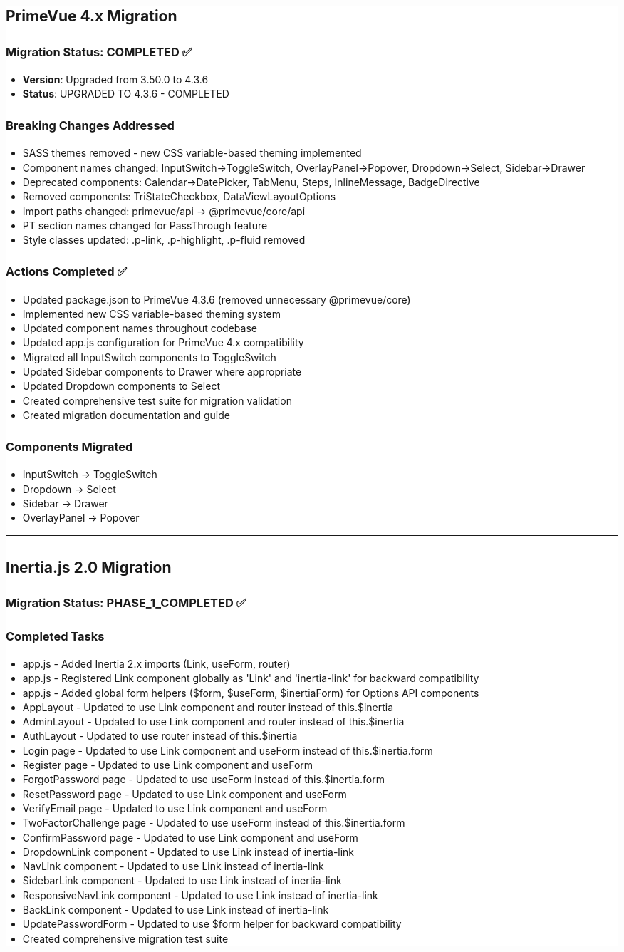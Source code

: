 ## PrimeVue 4.x Migration

### Migration Status: COMPLETED ✅
- **Version**: Upgraded from 3.50.0 to 4.3.6
- **Status**: UPGRADED TO 4.3.6 - COMPLETED

### Breaking Changes Addressed
- SASS themes removed - new CSS variable-based theming implemented
- Component names changed: InputSwitch→ToggleSwitch, OverlayPanel→Popover, Dropdown→Select, Sidebar→Drawer
- Deprecated components: Calendar→DatePicker, TabMenu, Steps, InlineMessage, BadgeDirective
- Removed components: TriStateCheckbox, DataViewLayoutOptions
- Import paths changed: primevue/api → @primevue/core/api
- PT section names changed for PassThrough feature
- Style classes updated: .p-link, .p-highlight, .p-fluid removed

### Actions Completed ✅
- Updated package.json to PrimeVue 4.3.6 (removed unnecessary @primevue/core)
- Implemented new CSS variable-based theming system
- Updated component names throughout codebase
- Updated app.js configuration for PrimeVue 4.x compatibility
- Migrated all InputSwitch components to ToggleSwitch
- Updated Sidebar components to Drawer where appropriate
- Updated Dropdown components to Select
- Created comprehensive test suite for migration validation
- Created migration documentation and guide

### Components Migrated
- InputSwitch → ToggleSwitch
- Dropdown → Select
- Sidebar → Drawer
- OverlayPanel → Popover

---

## Inertia.js 2.0 Migration

### Migration Status: PHASE_1_COMPLETED ✅

### Completed Tasks
- app.js - Added Inertia 2.x imports (Link, useForm, router)
- app.js - Registered Link component globally as 'Link' and 'inertia-link' for backward compatibility
- app.js - Added global form helpers ($form, $useForm, $inertiaForm) for Options API components
- AppLayout - Updated to use Link component and router instead of this.$inertia
- AdminLayout - Updated to use Link component and router instead of this.$inertia
- AuthLayout - Updated to use router instead of this.$inertia
- Login page - Updated to use Link component and useForm instead of this.$inertia.form
- Register page - Updated to use Link component and useForm
- ForgotPassword page - Updated to use useForm instead of this.$inertia.form
- ResetPassword page - Updated to use Link component and useForm
- VerifyEmail page - Updated to use Link component and useForm
- TwoFactorChallenge page - Updated to use useForm instead of this.$inertia.form
- ConfirmPassword page - Updated to use Link component and useForm
- DropdownLink component - Updated to use Link instead of inertia-link
- NavLink component - Updated to use Link instead of inertia-link
- SidebarLink component - Updated to use Link instead of inertia-link
- ResponsiveNavLink component - Updated to use Link instead of inertia-link
- BackLink component - Updated to use Link instead of inertia-link
- UpdatePasswordForm - Updated to use $form helper for backward compatibility
- Created comprehensive migration test suite